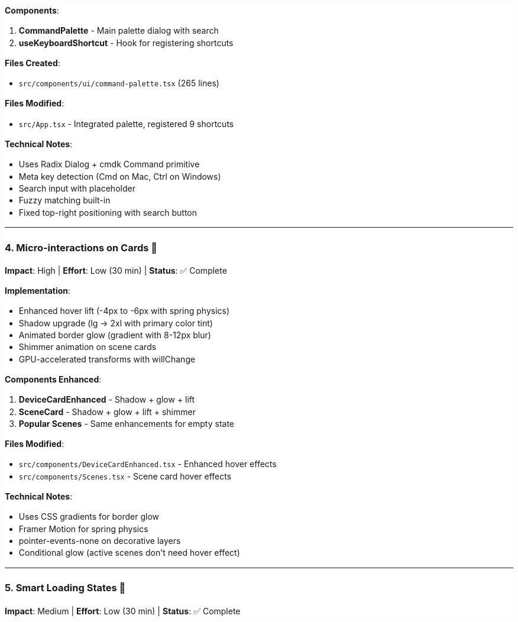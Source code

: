 **Components**:

1. **CommandPalette** - Main palette dialog with search
2. **useKeyboardShortcut** - Hook for registering shortcuts

**Files Created**:

- `src/components/ui/command-palette.tsx` (265 lines)

**Files Modified**:

- `src/App.tsx` - Integrated palette, registered 9 shortcuts

**Technical Notes**:

- Uses Radix Dialog + cmdk Command primitive
- Meta key detection (Cmd on Mac, Ctrl on Windows)
- Search input with placeholder
- Fuzzy matching built-in
- Fixed top-right positioning with search button

---

### 4. Micro-interactions on Cards 💫

**Impact**: High | **Effort**: Low (30 min) | **Status**: ✅ Complete

**Implementation**:

- Enhanced hover lift (-4px to -6px with spring physics)
- Shadow upgrade (lg → 2xl with primary color tint)
- Animated border glow (gradient with 8-12px blur)
- Shimmer animation on scene cards
- GPU-accelerated transforms with willChange

**Components Enhanced**:

1. **DeviceCardEnhanced** - Shadow + glow + lift
2. **SceneCard** - Shadow + glow + lift + shimmer
3. **Popular Scenes** - Same enhancements for empty state

**Files Modified**:

- `src/components/DeviceCardEnhanced.tsx` - Enhanced hover effects
- `src/components/Scenes.tsx` - Scene card hover effects

**Technical Notes**:

- Uses CSS gradients for border glow
- Framer Motion for spring physics
- pointer-events-none on decorative layers
- Conditional glow (active scenes don't need hover effect)

---

### 5. Smart Loading States 🔄

**Impact**: Medium | **Effort**: Low (30 min) | **Status**: ✅ Complete
